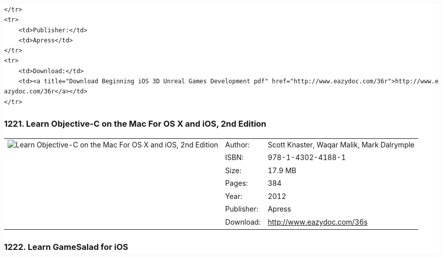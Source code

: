     </tr>
    <tr>
        <td>Publisher:</td>
        <td>Apress</td>
    </tr>
    <tr>
        <td>Download:</td>
        <td><a title="Download Beginning iOS 3D Unreal Games Development pdf" href="http://www.eazydoc.com/36r">http://www.eazydoc.com/36r</a></td>
    </tr>
</table>

### 1221. Learn Objective-C on the Mac For OS X and iOS, 2nd Edition

<table>
    <tr>
        <td rowspan="7">
            <img alt="Learn Objective-C on the Mac For OS X and iOS, 2nd Edition" src="http://it-ebooks.info/images/ebooks/6/learn_objective-c_on_the_mac_for_os_x_and_ios_2nd_edition.jpg">
        </td>
        <td>Author:</td>
        <td>Scott Knaster, Waqar Malik, Mark Dalrymple</td>
    </tr>
    <tr>
        <td>ISBN:</td>
        <td>978-1-4302-4188-1</td>
    </tr>
    <tr>
        <td>Size:</td>
        <td>17.9 MB</td>
    </tr>
    <tr>
        <td>Pages:</td>
        <td>384</td>
    </tr>
    <tr>
        <td>Year:</td>
        <td>2012</td>
    </tr>
    <tr>
        <td>Publisher:</td>
        <td>Apress</td>
    </tr>
    <tr>
        <td>Download:</td>
        <td><a title="Download Learn Objective-C on the Mac For OS X and iOS, 2nd Edition pdf" href="http://www.eazydoc.com/36s">http://www.eazydoc.com/36s</a></td>
    </tr>
</table>

### 1222. Learn GameSalad for iOS
